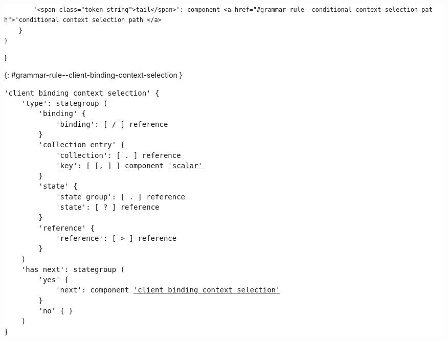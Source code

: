 			'<span class="token string">tail</span>': component <a href="#grammar-rule--conditional-context-selection-path">'conditional context selection path'</a>
		}
	)
}
</pre>
</div>
</div>

{: #grammar-rule--client-binding-context-selection }
<div class="language-js highlighter-rouge">
<div class="highlight">
<pre class="highlight language-js code-custom">
'<span class="token string">client binding context selection</span>' {
	'<span class="token string">type</span>': stategroup (
		'<span class="token string">binding</span>' {
			'<span class="token string">binding</span>': [ <span class="token operator">/</span> ] reference
		}
		'<span class="token string">collection entry</span>' {
			'<span class="token string">collection</span>': [ <span class="token operator">.</span> ] reference
			'<span class="token string">key</span>': [ <span class="token operator">[</span>, <span class="token operator">]</span> ] component <a href="#grammar-rule--scalar">'scalar'</a>
		}
		'<span class="token string">state</span>' {
			'<span class="token string">state group</span>': [ <span class="token operator">.</span> ] reference
			'<span class="token string">state</span>': [ <span class="token operator">?</span> ] reference
		}
		'<span class="token string">reference</span>' {
			'<span class="token string">reference</span>': [ <span class="token operator">></span> ] reference
		}
	)
	'<span class="token string">has next</span>': stategroup (
		'<span class="token string">yes</span>' {
			'<span class="token string">next</span>': component <a href="#grammar-rule--client-binding-context-selection">'client binding context selection'</a>
		}
		'<span class="token string">no</span>' { }
	)
}
</pre>
</div>
</div>
